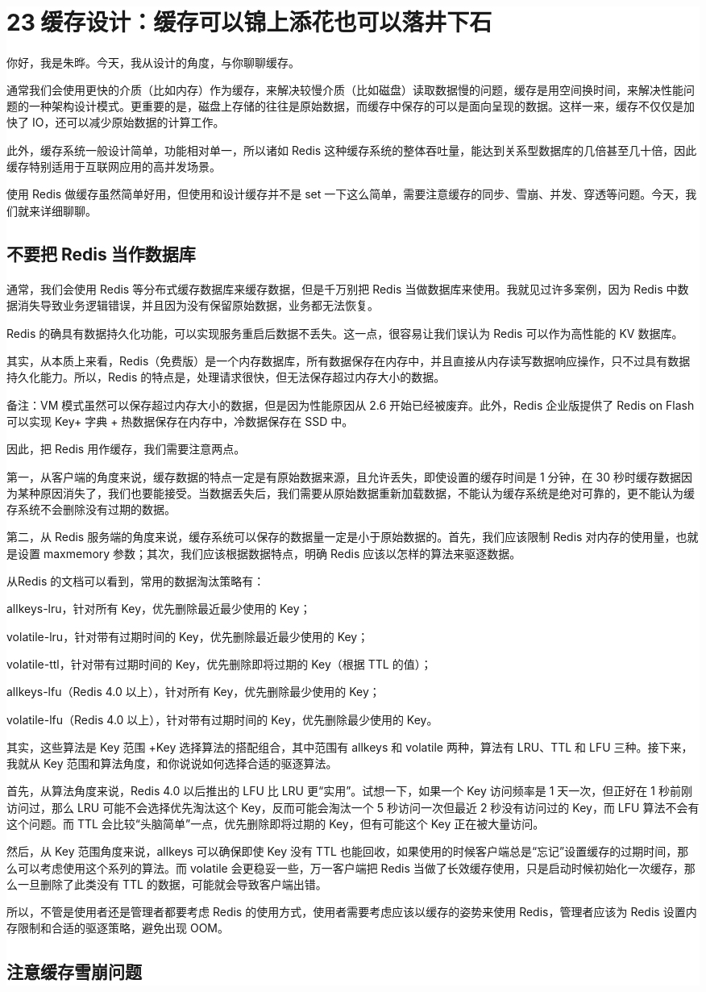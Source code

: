 # 23 缓存设计：缓存可以锦上添花也可以落井下石

你好，我是朱晔。今天，我从设计的角度，与你聊聊缓存。

通常我们会使用更快的介质（比如内存）作为缓存，来解决较慢介质（比如磁盘）读取数据慢的问题，缓存是用空间换时间，来解决性能问题的一种架构设计模式。更重要的是，磁盘上存储的往往是原始数据，而缓存中保存的可以是面向呈现的数据。这样一来，缓存不仅仅是加快了 IO，还可以减少原始数据的计算工作。

此外，缓存系统一般设计简单，功能相对单一，所以诸如 Redis 这种缓存系统的整体吞吐量，能达到关系型数据库的几倍甚至几十倍，因此缓存特别适用于互联网应用的高并发场景。

使用 Redis 做缓存虽然简单好用，但使用和设计缓存并不是 set 一下这么简单，需要注意缓存的同步、雪崩、并发、穿透等问题。今天，我们就来详细聊聊。

## 不要把 Redis 当作数据库

通常，我们会使用 Redis 等分布式缓存数据库来缓存数据，但是千万别把 Redis 当做数据库来使用。我就见过许多案例，因为 Redis 中数据消失导致业务逻辑错误，并且因为没有保留原始数据，业务都无法恢复。

Redis 的确具有数据持久化功能，可以实现服务重启后数据不丢失。这一点，很容易让我们误认为 Redis 可以作为高性能的 KV 数据库。

其实，从本质上来看，Redis（免费版）是一个内存数据库，所有数据保存在内存中，并且直接从内存读写数据响应操作，只不过具有数据持久化能力。所以，Redis 的特点是，处理请求很快，但无法保存超过内存大小的数据。

备注：VM 模式虽然可以保存超过内存大小的数据，但是因为性能原因从 2.6 开始已经被废弃。此外，Redis 企业版提供了 Redis on Flash 可以实现 Key+ 字典 + 热数据保存在内存中，冷数据保存在 SSD 中。

因此，把 Redis 用作缓存，我们需要注意两点。

第一，从客户端的角度来说，缓存数据的特点一定是有原始数据来源，且允许丢失，即使设置的缓存时间是 1 分钟，在 30 秒时缓存数据因为某种原因消失了，我们也要能接受。当数据丢失后，我们需要从原始数据重新加载数据，不能认为缓存系统是绝对可靠的，更不能认为缓存系统不会删除没有过期的数据。

第二，从 Redis 服务端的角度来说，缓存系统可以保存的数据量一定是小于原始数据的。首先，我们应该限制 Redis 对内存的使用量，也就是设置 maxmemory 参数；其次，我们应该根据数据特点，明确 Redis 应该以怎样的算法来驱逐数据。

从Redis 的文档可以看到，常用的数据淘汰策略有：

allkeys-lru，针对所有 Key，优先删除最近最少使用的 Key；

volatile-lru，针对带有过期时间的 Key，优先删除最近最少使用的 Key；

volatile-ttl，针对带有过期时间的 Key，优先删除即将过期的 Key（根据 TTL 的值）；

allkeys-lfu（Redis 4.0 以上），针对所有 Key，优先删除最少使用的 Key；

volatile-lfu（Redis 4.0 以上），针对带有过期时间的 Key，优先删除最少使用的 Key。

其实，这些算法是 Key 范围 +Key 选择算法的搭配组合，其中范围有 allkeys 和 volatile 两种，算法有 LRU、TTL 和 LFU 三种。接下来，我就从 Key 范围和算法角度，和你说说如何选择合适的驱逐算法。

首先，从算法角度来说，Redis 4.0 以后推出的 LFU 比 LRU 更“实用”。试想一下，如果一个 Key 访问频率是 1 天一次，但正好在 1 秒前刚访问过，那么 LRU 可能不会选择优先淘汰这个 Key，反而可能会淘汰一个 5 秒访问一次但最近 2 秒没有访问过的 Key，而 LFU 算法不会有这个问题。而 TTL 会比较“头脑简单”一点，优先删除即将过期的 Key，但有可能这个 Key 正在被大量访问。

然后，从 Key 范围角度来说，allkeys 可以确保即使 Key 没有 TTL 也能回收，如果使用的时候客户端总是“忘记”设置缓存的过期时间，那么可以考虑使用这个系列的算法。而 volatile 会更稳妥一些，万一客户端把 Redis 当做了长效缓存使用，只是启动时候初始化一次缓存，那么一旦删除了此类没有 TTL 的数据，可能就会导致客户端出错。

所以，不管是使用者还是管理者都要考虑 Redis 的使用方式，使用者需要考虑应该以缓存的姿势来使用 Redis，管理者应该为 Redis 设置内存限制和合适的驱逐策略，避免出现 OOM。

## 注意缓存雪崩问题
